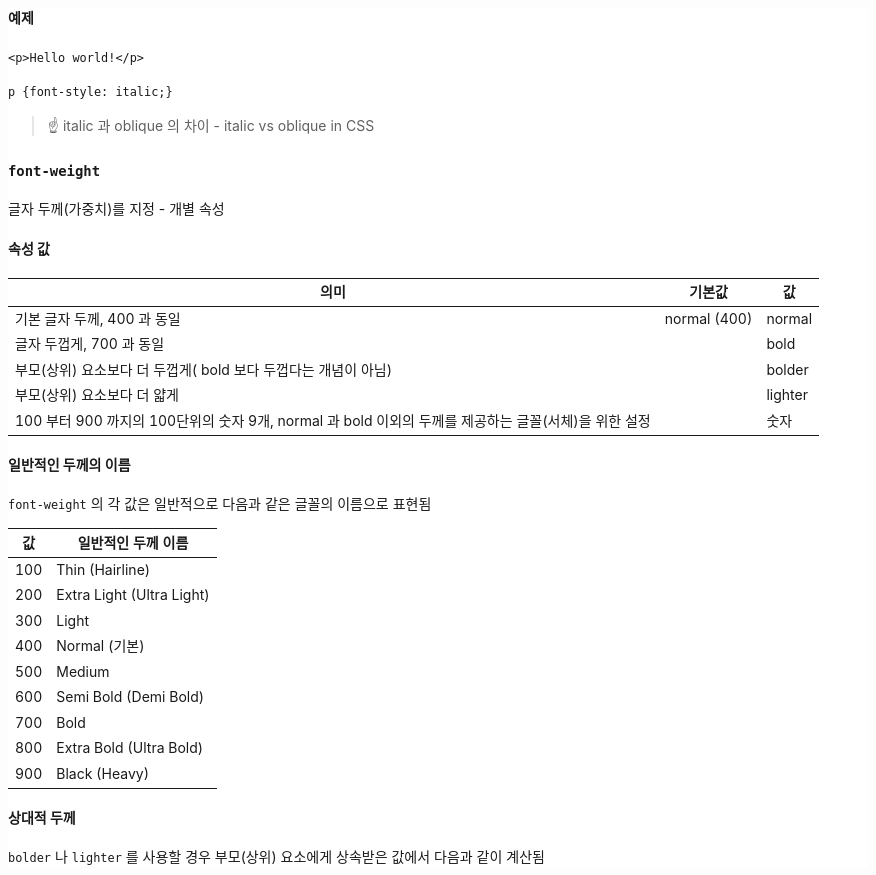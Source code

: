 #### 예제

```plain text
<p>Hello world!</p>
```

```plain text
p {font-style: italic;}
```

> ☝️ italic 과 oblique 의 차이 - italic vs oblique in CSS

### `font-weight`

글자 두께(가중치)를 지정 - 개별 속성

#### 속성 값

| 의미                                                                                                 | 기본값       | 값      |
| ---------------------------------------------------------------------------------------------------- | ------------ | ------- |
| 기본 글자 두께, 400 과 동일                                                                          | normal (400) | normal  |
| 글자 두껍게, 700 과 동일                                                                             |              | bold    |
| 부모(상위) 요소보다 더 두껍게( bold 보다 두껍다는 개념이 아님)                                       |              | bolder  |
| 부모(상위) 요소보다 더 얇게                                                                          |              | lighter |
| 100 부터 900 까지의 100단위의 숫자 9개, normal 과 bold 이외의 두께를 제공하는 글꼴(서체)을 위한 설정 |              | 숫자    |

#### 일반적인 두께의 이름

`font-weight` 의 각 값은 일반적으로 다음과 같은 글꼴의 이름으로 표현됨

| 값  | 일반적인 두께 이름        |
| --- | ------------------------- |
| 100 | Thin (Hairline)           |
| 200 | Extra Light (Ultra Light) |
| 300 | Light                     |
| 400 | Normal (기본)             |
| 500 | Medium                    |
| 600 | Semi Bold (Demi Bold)     |
| 700 | Bold                      |
| 800 | Extra Bold (Ultra Bold)   |
| 900 | Black (Heavy)             |

#### 상대적 두께

`bolder` 나 `lighter` 를 사용할 경우 부모(상위) 요소에게 상속받은 값에서 다음과 같이 계산됨

